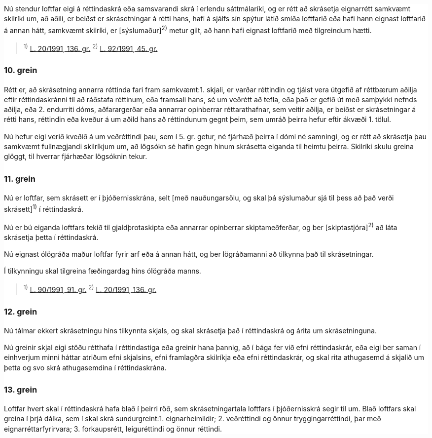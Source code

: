 Nú stendur loftfar eigi á réttindaskrá eða samsvarandi skrá í erlendu sáttmálaríki, og er rétt að skrásetja eignarrétt samkvæmt skilríki um, að aðili, er beiðst er skrásetningar á rétti hans, hafi á sjálfs sín spýtur látið smíða loftfarið eða hafi hann eignast loftfarið á annan hátt, samkvæmt skilríki, er [sýslumaður]<sup>2)</sup> metur gilt, að hann hafi eignast loftfarið með tilgreindum hætti.

> <sup>1)</sup> [L. 20/1991, 136. gr.](https://althingi.is/altext/stjt/1991.020.html) <sup>2)</sup> [L. 92/1991, 45. gr.](https://althingi.is/altext/stjt/1991.092.html)

### 10. grein

Rétt er, að skrásetning annarra réttinda fari fram samkvæmt:1. skjali, er varðar réttindin og tjáist vera útgefið af réttbærum aðilja eftir réttindaskránni til að ráðstafa réttinum, eða framsali hans, sé um veðrétt að tefla, eða það er gefið út með samþykki nefnds aðilja, eða
2. endurriti dóms, aðfarargerðar eða annarrar opinberrar réttarathafnar, sem veitir aðilja, er beiðst er skrásetningar á rétti hans, réttindin eða kveður á um aðild hans að réttindunum gegnt þeim, sem umráð þeirra hefur eftir ákvæði 1. tölul.

Nú hefur eigi verið kveðið á um veðréttindi þau, sem í 5. gr. getur, né fjárhæð þeirra í dómi né samningi, og er rétt að skrásetja þau samkvæmt fullnægjandi skilríkjum um, að lögsókn sé hafin gegn hinum skrásetta eiganda til heimtu þeirra. Skilríki skulu greina glöggt, til hverrar fjárhæðar lögsóknin tekur.

### 11. grein

Nú er loftfar, sem skrásett er í þjóðernisskrána, selt [með nauðungarsölu, og skal þá sýslumaður sjá til þess að það verði skrásett]<sup>1)</sup> í réttindaskrá.

Nú er bú eiganda loftfars tekið til gjaldþrotaskipta eða annarrar opinberrar skiptameðferðar, og ber [skiptastjóra]<sup>2)</sup> að láta skrásetja þetta í réttindaskrá.

Nú eignast ólögráða maður loftfar fyrir arf eða á annan hátt, og ber lögráðamanni að tilkynna það til skrásetningar.

Í tilkynningu skal tilgreina fæðingardag hins ólögráða manns.

> <sup>1)</sup> [L. 90/1991, 91. gr.](https://althingi.is/altext/stjt/1991.090.html#G91) <sup>2)</sup> [L. 20/1991, 136. gr.](https://althingi.is/altext/stjt/1991.020.html)

### 12. grein

Nú tálmar ekkert skrásetningu hins tilkynnta skjals, og skal skrásetja það í réttindaskrá og árita um skrásetninguna.

Nú greinir skjal eigi stöðu rétthafa í réttindastiga eða greinir hana þannig, að í bága fer við efni réttindaskrár, eða eigi ber saman í einhverjum minni háttar atriðum efni skjalsins, efni framlagðra skilríkja eða efni réttindaskrár, og skal rita athugasemd á skjalið um þetta og svo skrá athugasemdina í réttindaskrána.

### 13. grein

Loftfar hvert skal í réttindaskrá hafa blað í þeirri röð, sem skrásetningartala loftfars í þjóðernisskrá segir til um. Blað loftfars skal greina í þrjá dálka, sem í skal skrá sundurgreint:1. eignarheimildir;
2. veðréttindi og önnur tryggingarréttindi, þar með eignarréttarfyrirvara;
3. forkaupsrétt, leiguréttindi og önnur réttindi.
